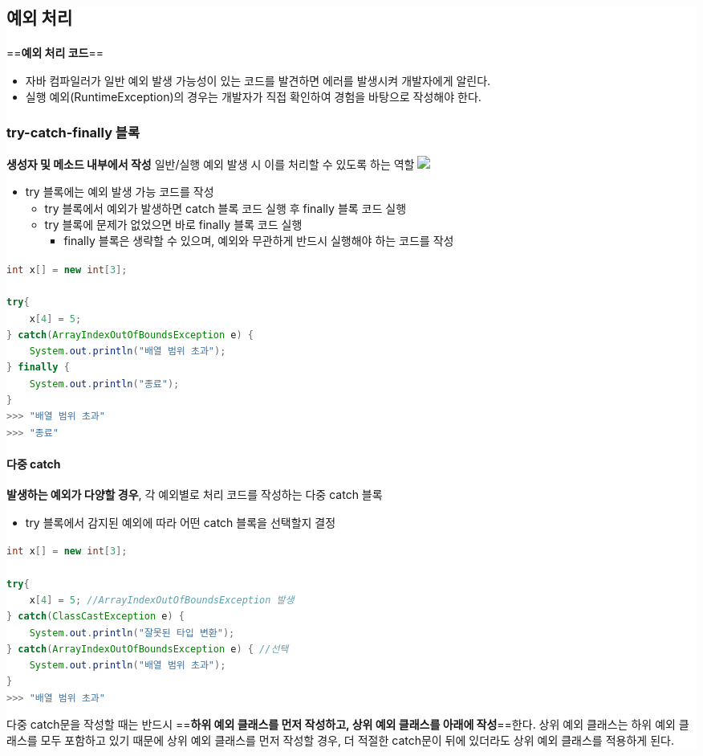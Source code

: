 

## 예외 처리
==**예외 처리 코드**==
- 자바 컴파일러가 일반 예외 발생 가능성이 있는 코드를 발견하면 에러를 발생시켜 개발자에게 알린다.
- 실행 예외(RuntimeException)의 경우는 개발자가 직접 확인하여 경험을 바탕으로 작성해야 한다.


### try-catch-finally 블록
**생성자 및 메소드 내부에서 작성**
일반/실행 예외 발생 시 이를 처리할 수 있도록 하는 역할
![](https://i.imgur.com/WsDvUrW.png)

- try 블록에는 예외 발생 가능 코드를 작성
	- try 블록에서 예외가 발생하면 catch 블록 코드 실행 후 finally 블록 코드 실행
	- try 블록에 문제가 없었으면 바로 finally 블록 코드 실행
		- finally 블록은 생략할 수 있으며, 예외와 무관하게 반드시 실행해야 하는 코드를 작성

```java
int x[] = new int[3];

try{
	x[4] = 5;
} catch(ArrayIndexOutOfBoundsException e) {
	System.out.println("배열 범위 초과");
} finally {
	System.out.println("종료");
}
>>> "배열 범위 초과"
>>> "종료"
```


#### 다중 catch
**발생하는 예외가 다양할 경우**, 각 예외별로 처리 코드를 작성하는 다중 catch 블록
- try 블록에서 감지된 예외에 따라 어떤 catch 블록을 선택할지 결정

```java
int x[] = new int[3];

try{
	x[4] = 5; //ArrayIndexOutOfBoundsException 발생
} catch(ClassCastException e) {
	System.out.println("잘못된 타입 변환");
} catch(ArrayIndexOutOfBoundsException e) { //선택
	System.out.println("배열 범위 초과");
}
>>> "배열 범위 초과"
```


다중 catch문을 작성할 때는 반드시 ==**하위 예외 클래스를 먼저 작성하고, 상위 예외 클래스를 아래에 작성**==한다.
상위 예외 클래스는 하위 예외 클래스를 모두 포함하고 있기 때문에
상위 예외 클래스를 먼저 작성할 경우, 더 적절한 catch문이 뒤에 있더라도 상위 예외 클래스를 적용하게 된다.
